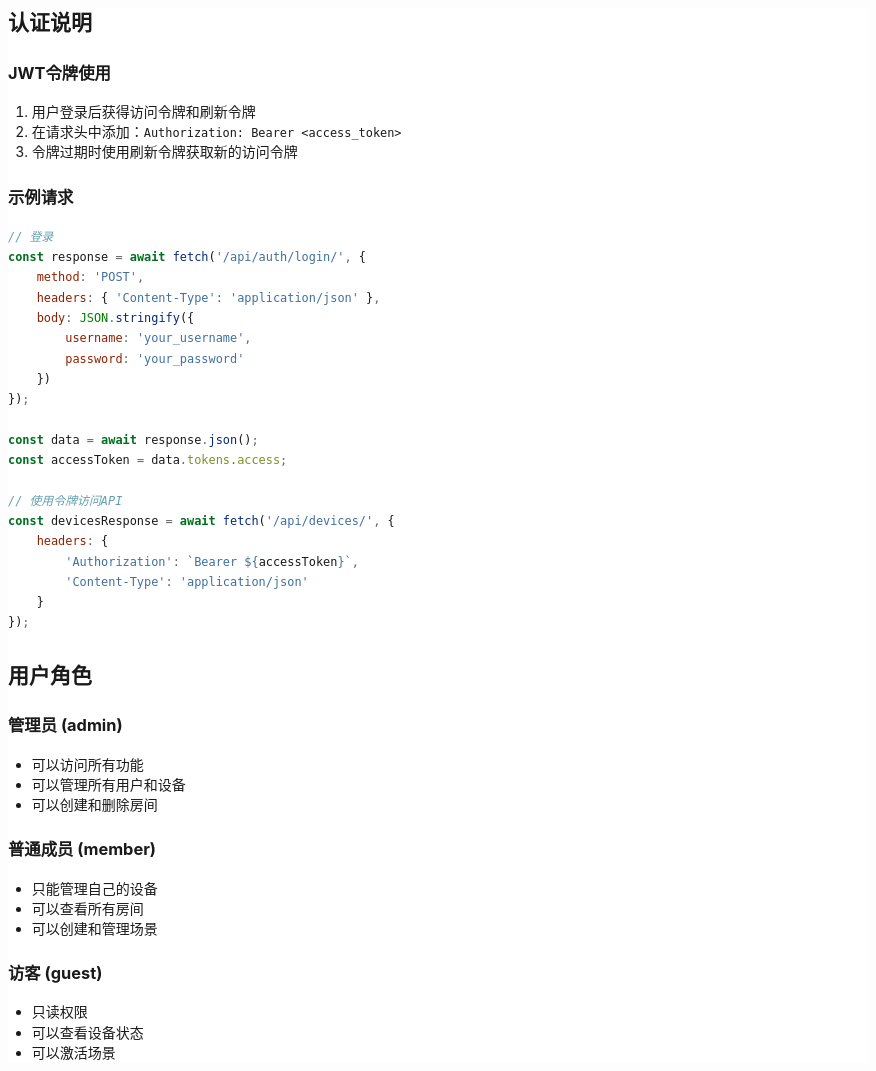 ## 认证说明

### JWT令牌使用

1. 用户登录后获得访问令牌和刷新令牌
2. 在请求头中添加：`Authorization: Bearer <access_token>`
3. 令牌过期时使用刷新令牌获取新的访问令牌

### 示例请求

```javascript
// 登录
const response = await fetch('/api/auth/login/', {
    method: 'POST',
    headers: { 'Content-Type': 'application/json' },
    body: JSON.stringify({
        username: 'your_username',
        password: 'your_password'
    })
});

const data = await response.json();
const accessToken = data.tokens.access;

// 使用令牌访问API
const devicesResponse = await fetch('/api/devices/', {
    headers: {
        'Authorization': `Bearer ${accessToken}`,
        'Content-Type': 'application/json'
    }
});
```

## 用户角色

### 管理员 (admin)

- 可以访问所有功能
- 可以管理所有用户和设备
- 可以创建和删除房间

### 普通成员 (member)

- 只能管理自己的设备
- 可以查看所有房间
- 可以创建和管理场景

### 访客 (guest)

- 只读权限
- 可以查看设备状态
- 可以激活场景

